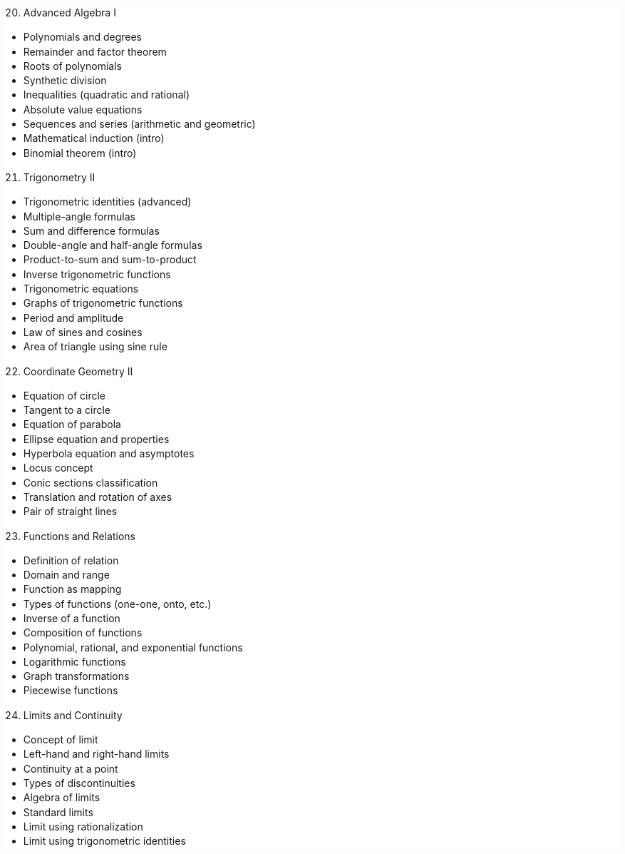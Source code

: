 20. Advanced Algebra I

* Polynomials and degrees
* Remainder and factor theorem
* Roots of polynomials
* Synthetic division
* Inequalities (quadratic and rational)
* Absolute value equations
* Sequences and series (arithmetic and geometric)
* Mathematical induction (intro)
* Binomial theorem (intro)

21. Trigonometry II

* Trigonometric identities (advanced)
* Multiple-angle formulas
* Sum and difference formulas
* Double-angle and half-angle formulas
* Product-to-sum and sum-to-product
* Inverse trigonometric functions
* Trigonometric equations
* Graphs of trigonometric functions
* Period and amplitude
* Law of sines and cosines
* Area of triangle using sine rule

22. Coordinate Geometry II

* Equation of circle
* Tangent to a circle
* Equation of parabola
* Ellipse equation and properties
* Hyperbola equation and asymptotes
* Locus concept
* Conic sections classification
* Translation and rotation of axes
* Pair of straight lines

23. Functions and Relations

* Definition of relation
* Domain and range
* Function as mapping
* Types of functions (one-one, onto, etc.)
* Inverse of a function
* Composition of functions
* Polynomial, rational, and exponential functions
* Logarithmic functions
* Graph transformations
* Piecewise functions

24. Limits and Continuity

* Concept of limit
* Left-hand and right-hand limits
* Continuity at a point
* Types of discontinuities
* Algebra of limits
* Standard limits
* Limit using rationalization
* Limit using trigonometric identities
